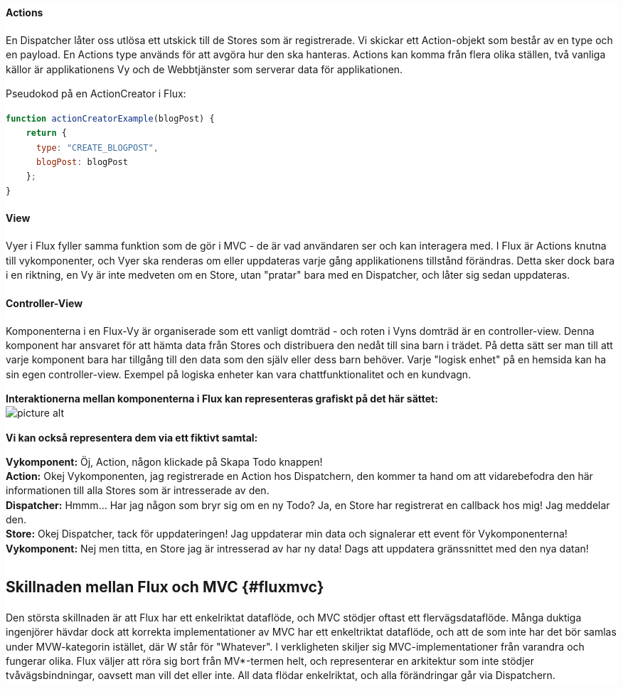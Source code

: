 #### Actions
En Dispatcher låter oss utlösa ett utskick till de Stores som är registrerade. Vi skickar ett Action-objekt som består av en type och en payload. En Actions type används för att avgöra hur den ska hanteras. Actions kan komma från flera olika ställen, två vanliga källor är applikationens Vy och de Webbtjänster som serverar data för applikationen.

Pseudokod på en ActionCreator i Flux:
```javascript
function actionCreatorExample(blogPost) {
    return {
      type: "CREATE_BLOGPOST",
      blogPost: blogPost
    };
}
```

#### View
Vyer i Flux fyller samma funktion som de gör i MVC - de är vad användaren ser och kan interagera med. I Flux är Actions knutna till vykomponenter, och Vyer ska renderas om eller uppdateras varje gång applikationens tillstånd förändras. Detta sker dock bara i en riktning, en Vy är inte medveten om en Store, utan "pratar" bara med en Dispatcher, och låter sig sedan uppdateras.

#### Controller-View
Komponenterna i en Flux-Vy är organiserade som ett vanligt domträd - och roten i Vyns domträd är en controller-view. Denna komponent har ansvaret för att hämta data från Stores och distribuera den nedåt till sina barn i trädet. På detta sätt ser man till att varje komponent bara har tillgång till den data som den själv eller dess barn behöver. Varje "logisk enhet" på en hemsida kan ha sin egen controller-view. Exempel på logiska enheter kan vara chattfunktionalitet och en kundvagn.

**Interaktionerna mellan komponenterna i Flux kan representeras grafiskt på det här sättet:**  
![picture alt](http://144.76.58.55/Flux.png "Flux-arkitekturen")

**Vi kan också representera dem via ett fiktivt samtal:**

**Vykomponent:** Öj, Action, någon klickade på Skapa Todo knappen!  
**Action:** Okej Vykomponenten, jag registrerade en Action hos Dispatchern, den kommer ta hand om att vidarebefodra den här informationen till alla Stores som är intresserade av den.  
**Dispatcher:** Hmmm... Har jag någon som bryr sig om en ny Todo? Ja, en Store har registrerat en callback hos mig! Jag meddelar den.  
**Store:** Okej Dispatcher, tack för uppdateringen! Jag uppdaterar min data och signalerar ett event för Vykomponenterna!  
**Vykomponent:** Nej men titta, en Store jag är intresserad av har ny data! Dags att uppdatera gränssnittet med den nya datan!  



Skillnaden mellan Flux och MVC {#fluxmvc}
-------------------------------

Den största skillnaden är att Flux har ett enkelriktat dataflöde, och MVC stödjer oftast ett flervägsdataflöde. Många duktiga ingenjörer hävdar dock att korrekta implementationer av MVC har ett enkeltriktat dataflöde, och att de som inte har det bör samlas under MVW-kategorin istället, där W står för "Whatever". I verkligheten skiljer sig MVC-implementationer från varandra och fungerar olika. Flux väljer att röra sig bort från MV*-termen helt, och representerar en arkitektur som inte stödjer tvåvägsbindningar, oavsett man vill det eller inte. All data flödar enkelriktat, och alla förändringar går via Dispatchern.
